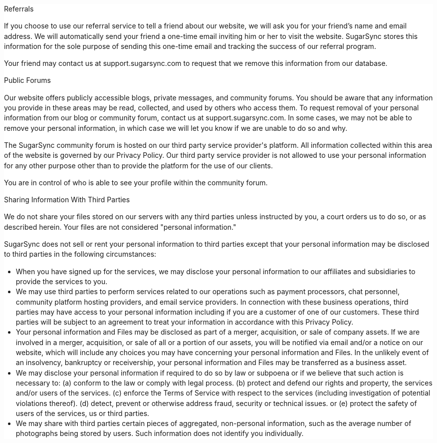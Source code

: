 Referrals

If you choose to use our referral service to tell a friend about our website, we will ask you for your friend’s name and email address. We will automatically send your friend a one-time email inviting him or her to visit the website. SugarSync stores this information for the sole purpose of sending this one-time email and tracking the success of our referral program.

Your friend may contact us at support.sugarsync.com to request that we remove this information from our database.

Public Forums

Our website offers publicly accessible blogs, private messages, and community forums. You should be aware that any information you provide in these areas may be read, collected, and used by others who access them. To request removal of your personal information from our blog or community forum, contact us at support.sugarsync.com. In some cases, we may not be able to remove your personal information, in which case we will let you know if we are unable to do so and why.

The SugarSync community forum is hosted on our third party service provider's platform. All information collected within this area of the website is governed by our Privacy Policy. Our third party service provider is not allowed to use your personal information for any other purpose other than to provide the platform for the use of our clients.

You are in control of who is able to see your profile within the community forum.

Sharing Information With Third Parties

We do not share your files stored on our servers with any third parties unless instructed by you, a court orders us to do so, or as described herein. Your files are not considered "personal information."

SugarSync does not sell or rent your personal information to third parties except that your personal information may be disclosed to third parties in the following circumstances:

*   When you have signed up for the services, we may disclose your personal information to our affiliates and subsidiaries to provide the services to you.
*   We may use third parties to perform services related to our operations such as payment processors, chat personnel, community platform hosting providers, and email service providers. In connection with these business operations, third parties may have access to your personal information including if you are a customer of one of our customers. These third parties will be subject to an agreement to treat your information in accordance with this Privacy Policy.
*   Your personal information and Files may be disclosed as part of a merger, acquisition, or sale of company assets. If we are involved in a merger, acquisition, or sale of all or a portion of our assets, you will be notified via email and/or a notice on our website, which will include any choices you may have concerning your personal information and Files. In the unlikely event of an insolvency, bankruptcy or receivership, your personal information and Files may be transferred as a business asset.
*   We may disclose your personal information if required to do so by law or subpoena or if we believe that such action is necessary to: (a) conform to the law or comply with legal process. (b) protect and defend our rights and property, the services and/or users of the services. (c) enforce the Terms of Service with respect to the services (including investigation of potential violations thereof). (d) detect, prevent or otherwise address fraud, security or technical issues. or (e) protect the safety of users of the services, us or third parties.
*   We may share with third parties certain pieces of aggregated, non-personal information, such as the average number of photographs being stored by users. Such information does not identify you individually.
